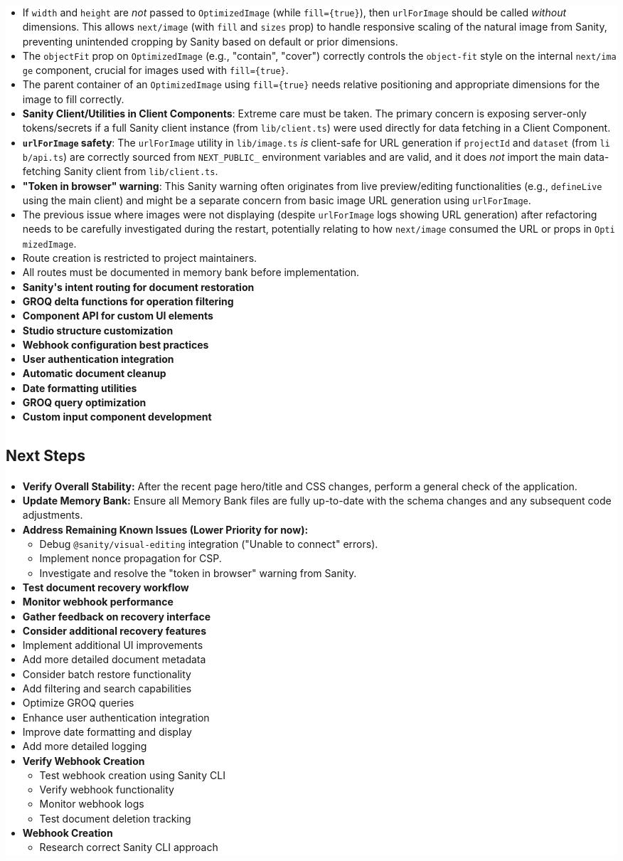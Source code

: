  - If `width` and `height` are _not_ passed to `OptimizedImage` (while `fill={true}`), then `urlForImage` should be called _without_ dimensions. This allows `next/image` (with `fill` and `sizes` prop) to handle responsive scaling of the natural image from Sanity, preventing unintended cropping by Sanity based on default or prior dimensions.
  - The `objectFit` prop on `OptimizedImage` (e.g., "contain", "cover") correctly controls the `object-fit` style on the internal `next/image` component, crucial for images used with `fill={true}`.
  - The parent container of an `OptimizedImage` using `fill={true}` needs relative positioning and appropriate dimensions for the image to fill correctly.
- **Sanity Client/Utilities in Client Components**: Extreme care must be taken. The primary concern is exposing server-only tokens/secrets if a full Sanity client instance (from `lib/client.ts`) were used directly for data fetching in a Client Component.
- **`urlForImage` safety**: The `urlForImage` utility in `lib/image.ts` _is_ client-safe for URL generation if `projectId` and `dataset` (from `lib/api.ts`) are correctly sourced from `NEXT_PUBLIC_` environment variables and are valid, and it does _not_ import the main data-fetching Sanity client from `lib/client.ts`.
- **"Token in browser" warning**: This Sanity warning often originates from live preview/editing functionalities (e.g., `defineLive` using the main client) and might be a separate concern from basic image URL generation using `urlForImage`.
- The previous issue where images were not displaying (despite `urlForImage` logs showing URL generation) after refactoring needs to be carefully investigated during the restart, potentially relating to how `next/image` consumed the URL or props in `OptimizedImage`.
- Route creation is restricted to project maintainers.
- All routes must be documented in memory bank before implementation.
- **Sanity's intent routing for document restoration**
- **GROQ delta functions for operation filtering**
- **Component API for custom UI elements**
- **Studio structure customization**
- **Webhook configuration best practices**
- **User authentication integration**
- **Automatic document cleanup**
- **Date formatting utilities**
- **GROQ query optimization**
- **Custom input component development**

## Next Steps

- **Verify Overall Stability:** After the recent page hero/title and CSS changes, perform a general check of the application.
- **Update Memory Bank:** Ensure all Memory Bank files are fully up-to-date with the schema changes and any subsequent code adjustments.
- **Address Remaining Known Issues (Lower Priority for now):**
  - Debug `@sanity/visual-editing` integration ("Unable to connect" errors).
  - Implement nonce propagation for CSP.
  - Investigate and resolve the "token in browser" warning from Sanity.
- **Test document recovery workflow**
- **Monitor webhook performance**
- **Gather feedback on recovery interface**
- **Consider additional recovery features**
- Implement additional UI improvements
- Add more detailed document metadata
- Consider batch restore functionality
- Add filtering and search capabilities
- Optimize GROQ queries
- Enhance user authentication integration
- Improve date formatting and display
- Add more detailed logging
- **Verify Webhook Creation**
  - Test webhook creation using Sanity CLI
  - Verify webhook functionality
  - Monitor webhook logs
  - Test document deletion tracking
- **Webhook Creation**
  - Research correct Sanity CLI approach